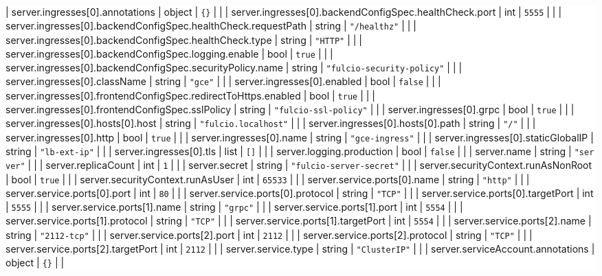 | server.ingresses[0].annotations | object | `{}` |  |
| server.ingresses[0].backendConfigSpec.healthCheck.port | int | `5555` |  |
| server.ingresses[0].backendConfigSpec.healthCheck.requestPath | string | `"/healthz"` |  |
| server.ingresses[0].backendConfigSpec.healthCheck.type | string | `"HTTP"` |  |
| server.ingresses[0].backendConfigSpec.logging.enable | bool | `true` |  |
| server.ingresses[0].backendConfigSpec.securityPolicy.name | string | `"fulcio-security-policy"` |  |
| server.ingresses[0].className | string | `"gce"` |  |
| server.ingresses[0].enabled | bool | `false` |  |
| server.ingresses[0].frontendConfigSpec.redirectToHttps.enabled | bool | `true` |  |
| server.ingresses[0].frontendConfigSpec.sslPolicy | string | `"fulcio-ssl-policy"` |  |
| server.ingresses[0].grpc | bool | `true` |  |
| server.ingresses[0].hosts[0].host | string | `"fulcio.localhost"` |  |
| server.ingresses[0].hosts[0].path | string | `"/"` |  |
| server.ingresses[0].http | bool | `true` |  |
| server.ingresses[0].name | string | `"gce-ingress"` |  |
| server.ingresses[0].staticGlobalIP | string | `"lb-ext-ip"` |  |
| server.ingresses[0].tls | list | `[]` |  |
| server.logging.production | bool | `false` |  |
| server.name | string | `"server"` |  |
| server.replicaCount | int | `1` |  |
| server.secret | string | `"fulcio-server-secret"` |  |
| server.securityContext.runAsNonRoot | bool | `true` |  |
| server.securityContext.runAsUser | int | `65533` |  |
| server.service.ports[0].name | string | `"http"` |  |
| server.service.ports[0].port | int | `80` |  |
| server.service.ports[0].protocol | string | `"TCP"` |  |
| server.service.ports[0].targetPort | int | `5555` |  |
| server.service.ports[1].name | string | `"grpc"` |  |
| server.service.ports[1].port | int | `5554` |  |
| server.service.ports[1].protocol | string | `"TCP"` |  |
| server.service.ports[1].targetPort | int | `5554` |  |
| server.service.ports[2].name | string | `"2112-tcp"` |  |
| server.service.ports[2].port | int | `2112` |  |
| server.service.ports[2].protocol | string | `"TCP"` |  |
| server.service.ports[2].targetPort | int | `2112` |  |
| server.service.type | string | `"ClusterIP"` |  |
| server.serviceAccount.annotations | object | `{}` |  |